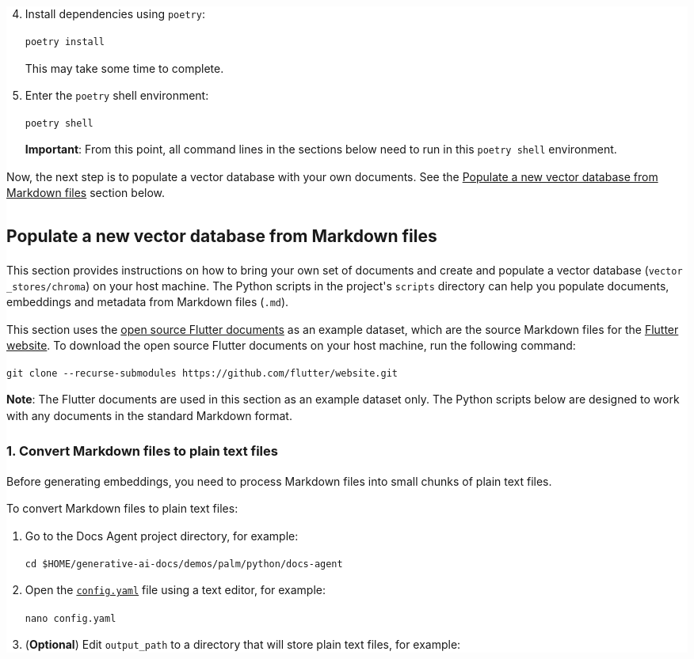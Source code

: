 4. Install dependencies using `poetry`:

   ```posix-terminal
   poetry install
   ```

   This may take some time to complete.

5. Enter the `poetry` shell environment:

   ```posix-terminal
   poetry shell
   ```

   **Important**: From this point, all command lines in the sections below need to run
   in this `poetry shell` environment.


Now, the next step is to populate a vector database with your own documents. See the
[Populate a new vector database from Markdown files][populate-db-steps] section below.

## Populate a new vector database from Markdown files

This section provides instructions on how to bring your own set of documents and create and
populate a vector database (`vector_stores/chroma`) on your host machine. The Python scripts
in the project's `scripts` directory can help you populate documents, embeddings and metadata
from Markdown files (`.md`).

This section uses the [open source Flutter documents][flutter-docs-src] as an example dataset,
which are the source Markdown files for the [Flutter website][flutter-docs-site]. To download
the open source Flutter documents on your host machine, run the following command:

```
git clone --recurse-submodules https://github.com/flutter/website.git
```

**Note**: The Flutter documents are used in this section as an example dataset only. The
Python scripts below are designed to work with any documents in the standard Markdown format.

### 1. Convert Markdown files to plain text files

Before generating embeddings, you need to process Markdown files into small chunks of
plain text files.

To convert Markdown files to plain text files:

1. Go to the Docs Agent project directory, for example:

   ```
   cd $HOME/generative-ai-docs/demos/palm/python/docs-agent
   ```

2. Open the [`config.yaml`][config-yaml] file using a text editor, for example:

   ```
   nano config.yaml
   ```

3. (**Optional**) Edit `output_path` to a directory that will store plain text files,
   for example:


[contribute-to-docs-agent]: #contribute-to-docs-agent
[set-up-docs-agent]: #set-up-docs-agent
[markdown-to-plain-text]: ./scripts/markdown_to_plain_text.py
[populate-vector-database]: ./scripts/populate_vector_database.py
[context-source-01]: http://eventhorizontelescope.org
[fact-check-section]: #using-a-palm-2-model-to-fact-check-its-own-response
[related-questions-section]: #using-a-palm-2-model-to-suggest-related-questions
[submit-a-rewrite]: #enabling-users-to-submit-a-rewrite-of-a-generated-response
[like-generate-responses]: #enabling-users-to-like-generated-responses
[populate-db-steps]: #populate-a-new-vector-database-from-markdown-files
[start-the-app-steps]: #start-the-docs-agent-chat-app
[launch-script]: ./chatbot/launch.sh
[genai-doc-site]: https://developers.generativeai.google/products/palm
[chroma-docs]: https://docs.trychroma.com/
[flutter-docs-src]: https://github.com/flutter/website/tree/main/src
[flutter-docs-site]: https://docs.flutter.dev/
[poetry-known-issue]: https://github.com/python-poetry/poetry/issues/1917
[apps-script-readme]: ./apps_script/README.md
[scripts-readme]: ./scripts/README.md
[config-yaml]: config.yaml
[gen-ai-docs-repo]: https://github.com/google/generative-ai-docs